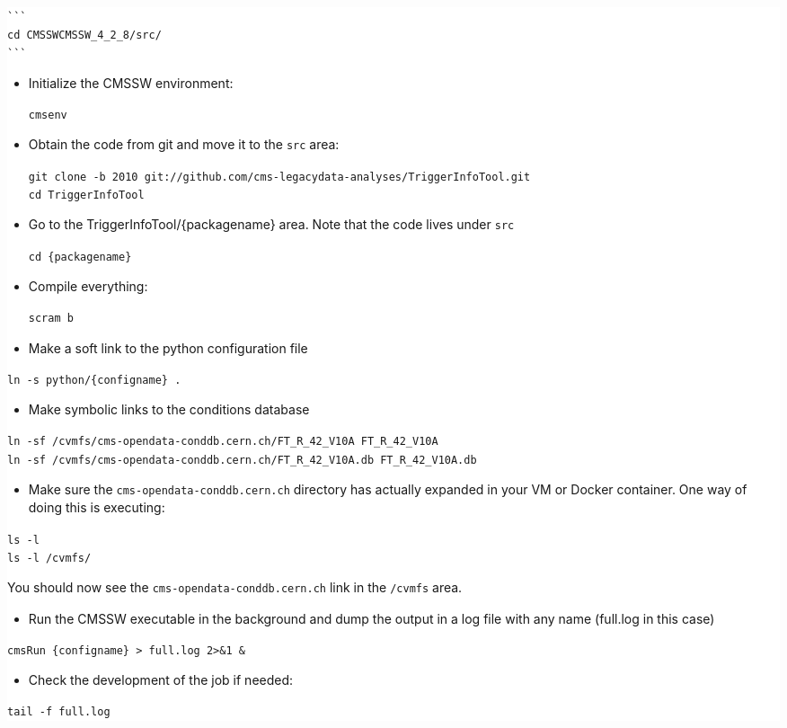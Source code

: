     ```
    cd CMSSWCMSSW_4_2_8/src/
    ```

- Initialize the CMSSW environment:

  ```
  cmsenv
  ```

- Obtain the code from git and move it to the `src` area:

  ```
  git clone -b 2010 git://github.com/cms-legacydata-analyses/TriggerInfoTool.git
  cd TriggerInfoTool
  ```
  
- Go to the TriggerInfoTool/{packagename} area.  Note that the code lives under `src`

  ```
  cd {packagename}
  ```

- Compile everything:

  ```
  scram b
  ```

- Make a soft link to the python configuration file

```
ln -s python/{configname} .
```

- Make symbolic links to the conditions database

```
ln -sf /cvmfs/cms-opendata-conddb.cern.ch/FT_R_42_V10A FT_R_42_V10A
ln -sf /cvmfs/cms-opendata-conddb.cern.ch/FT_R_42_V10A.db FT_R_42_V10A.db
```

- Make sure the `cms-opendata-conddb.cern.ch` directory has actually expanded in your VM or Docker container.  One way of doing this is executing:

```
ls -l
ls -l /cvmfs/
```

You should now see the `cms-opendata-conddb.cern.ch` link in the `/cvmfs` area.


- Run the CMSSW executable in the background and dump the output in a log file with any name (full.log in this case)

```
cmsRun {configname} > full.log 2>&1 &
```

- Check the development of the job if needed:

```
tail -f full.log
```
